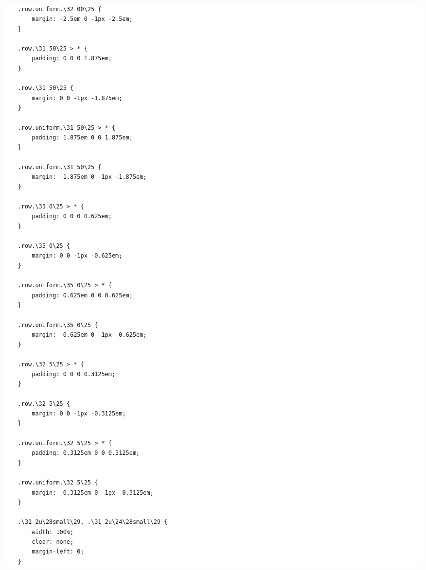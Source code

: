		.row.uniform.\32 00\25 {
			margin: -2.5em 0 -1px -2.5em;
		}

		.row.\31 50\25 > * {
			padding: 0 0 0 1.875em;
		}

		.row.\31 50\25 {
			margin: 0 0 -1px -1.875em;
		}

		.row.uniform.\31 50\25 > * {
			padding: 1.875em 0 0 1.875em;
		}

		.row.uniform.\31 50\25 {
			margin: -1.875em 0 -1px -1.875em;
		}

		.row.\35 0\25 > * {
			padding: 0 0 0 0.625em;
		}

		.row.\35 0\25 {
			margin: 0 0 -1px -0.625em;
		}

		.row.uniform.\35 0\25 > * {
			padding: 0.625em 0 0 0.625em;
		}

		.row.uniform.\35 0\25 {
			margin: -0.625em 0 -1px -0.625em;
		}

		.row.\32 5\25 > * {
			padding: 0 0 0 0.3125em;
		}

		.row.\32 5\25 {
			margin: 0 0 -1px -0.3125em;
		}

		.row.uniform.\32 5\25 > * {
			padding: 0.3125em 0 0 0.3125em;
		}

		.row.uniform.\32 5\25 {
			margin: -0.3125em 0 -1px -0.3125em;
		}

		.\31 2u\28small\29, .\31 2u\24\28small\29 {
			width: 100%;
			clear: none;
			margin-left: 0;
		}
